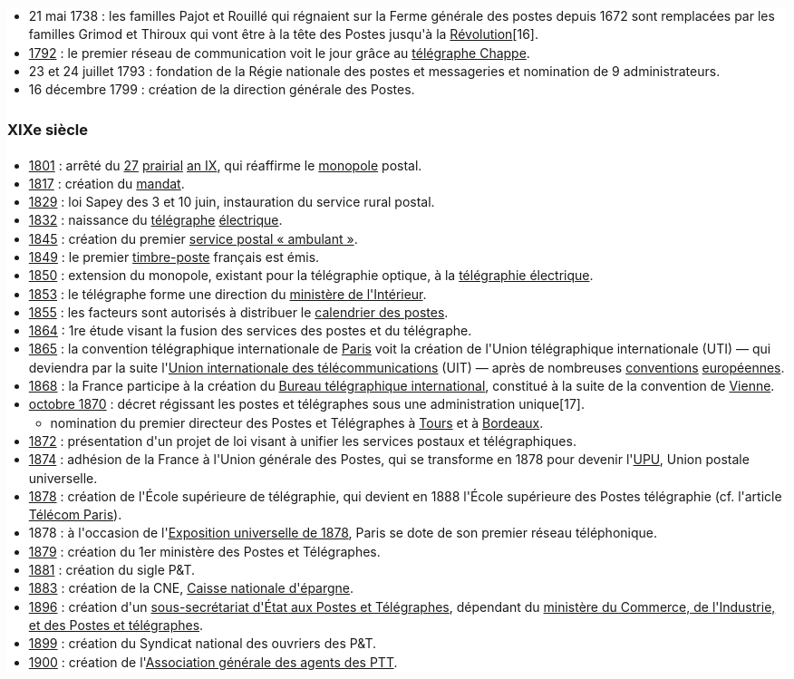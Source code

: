   * 21 mai 1738 : les familles Pajot et Rouillé qui régnaient sur la Ferme générale des postes depuis 1672 sont remplacées par les familles Grimod et Thiroux qui vont être à la tête des Postes jusqu'à la [Révolution](/wiki/R%C3%A9volution_fran%C3%A7aise "Révolution française")[16].
  * [1792](/wiki/1792 "1792") : le premier réseau de communication voit le jour grâce au [télégraphe Chappe](/wiki/T%C3%A9l%C3%A9graphe_Chappe "Télégraphe Chappe").
  * 23 et 24 juillet 1793 : fondation de la Régie nationale des postes et messageries et nomination de 9 administrateurs.
  * 16 décembre 1799 : création de la direction générale des Postes.

### XIXe siècle

  * [1801](/wiki/1801 "1801") : arrêté du [27](/wiki/27_prairial "27 prairial") [prairial](/wiki/Prairial "Prairial") [an IX](/wiki/An_IX "An IX"), qui réaffirme le [monopole](/wiki/Monopole "Monopole") postal.
  * [1817](/wiki/1817 "1817") : création du [mandat](/wiki/Mandat_postal "Mandat postal").
  * [1829](/wiki/1829 "1829") : loi Sapey des 3 et 10 juin, instauration du service rural postal.
  * [1832](/wiki/1832 "1832") : naissance du [télégraphe](/wiki/T%C3%A9l%C3%A9graphe "Télégraphe") [électrique](/wiki/%C3%89lectricit%C3%A9 "Électricité").
  * [1845](/wiki/1845 "1845") : création du premier [service postal « ambulant »](/wiki/Ambulant_postal "Ambulant postal").
  * [1849](/wiki/1849 "1849") : le premier [timbre-poste](/wiki/Timbres_de_France_1849 "Timbres de France 1849") français est émis.
  * [1850](/wiki/1850 "1850") : extension du monopole, existant pour la télégraphie optique, à la [télégraphie électrique](/wiki/T%C3%A9l%C3%A9graphie_%C3%A9lectrique "Télégraphie électrique").
  * [1853](/wiki/1853 "1853") : le télégraphe forme une direction du [ministère de l'Intérieur](/wiki/Minist%C3%A8re_de_l%27Int%C3%A9rieur_\(France\) "Ministère de l'Intérieur \(France\)").
  * [1855](/wiki/1855 "1855") : les facteurs sont autorisés à distribuer le [calendrier des postes](/wiki/Calendrier_des_postes "Calendrier des postes").
  * [1864](/wiki/1864 "1864") : 1re étude visant la fusion des services des postes et du télégraphe.
  * [1865](/wiki/1865 "1865") : la convention télégraphique internationale de [Paris](/wiki/Paris "Paris") voit la création de l'Union télégraphique internationale (UTI) — qui deviendra par la suite l'[Union internationale des télécommunications](/wiki/Union_internationale_des_t%C3%A9l%C3%A9communications "Union internationale des télécommunications") (UIT) — après de nombreuses [conventions](/wiki/Convention_\(droit\) "Convention \(droit\)") [européennes](/wiki/Europe "Europe").
  * [1868](/wiki/1868 "1868") : la France participe à la création du [Bureau télégraphique international](/wiki/Bureau_t%C3%A9l%C3%A9graphique_international "Bureau télégraphique international"), constitué à la suite de la convention de [Vienne](/wiki/Vienne_\(Autriche\) "Vienne \(Autriche\)").
  * [octobre 1870](/wiki/Octobre_1870 "Octobre 1870") : décret régissant les postes et télégraphes sous une administration unique[17]. 
    * nomination du premier directeur des Postes et Télégraphes à [Tours](/wiki/Tours "Tours") et à [Bordeaux](/wiki/Bordeaux "Bordeaux").
  * [1872](/wiki/1872 "1872") : présentation d'un projet de loi visant à unifier les services postaux et télégraphiques.
  * [1874](/wiki/1874 "1874") : adhésion de la France à l'Union générale des Postes, qui se transforme en 1878 pour devenir l'[UPU](/wiki/UPU "UPU"), Union postale universelle.
  * [1878](/wiki/1878 "1878") : création de l'École supérieure de télégraphie, qui devient en 1888 l'École supérieure des Postes télégraphie (cf. l'article [Télécom Paris](/wiki/T%C3%A9l%C3%A9com_Paris "Télécom Paris")).
  * 1878 : à l'occasion de l'[Exposition universelle de 1878](/wiki/Exposition_universelle_de_1878 "Exposition universelle de 1878"), Paris se dote de son premier réseau téléphonique.
  * [1879](/wiki/1879 "1879") : création du 1er ministère des Postes et Télégraphes.
  * [1881](/wiki/1881 "1881") : création du sigle P&T.
  * [1883](/wiki/1883 "1883") : création de la CNE, [Caisse nationale d'épargne](/wiki/Groupe_Caisse_d%27%C3%A9pargne "Groupe Caisse d'épargne").
  * [1896](/wiki/1896 "1896") : création d'un [sous-secrétariat d'État aux Postes et Télégraphes](/wiki/Liste_des_dirigeants_des_Postes_fran%C3%A7aises "Liste des dirigeants des Postes françaises"), dépendant du [ministère du Commerce, de l'Industrie, et des Postes et télégraphes](/wiki/Minist%C3%A8re_du_Commerce_\(France\) "Ministère du Commerce \(France\)").
  * [1899](/wiki/1899 "1899") : création du Syndicat national des ouvriers des P&T.
  * [1900](/wiki/1900 "1900") : création de l'[Association générale des agents des PTT](/wiki/Association_g%C3%A9n%C3%A9rale_des_agents_des_PTT "Association générale des agents des PTT").
